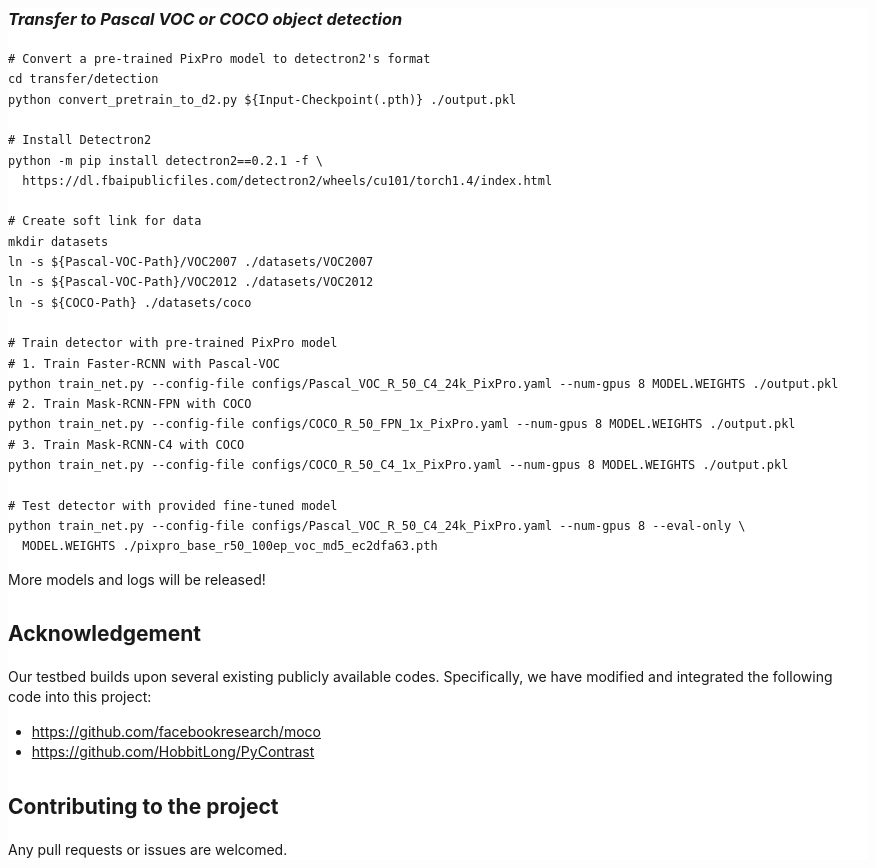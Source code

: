 ### _Transfer to Pascal VOC or COCO object detection_

```shell script
# Convert a pre-trained PixPro model to detectron2's format
cd transfer/detection
python convert_pretrain_to_d2.py ${Input-Checkpoint(.pth)} ./output.pkl  

# Install Detectron2
python -m pip install detectron2==0.2.1 -f \
  https://dl.fbaipublicfiles.com/detectron2/wheels/cu101/torch1.4/index.html

# Create soft link for data
mkdir datasets
ln -s ${Pascal-VOC-Path}/VOC2007 ./datasets/VOC2007
ln -s ${Pascal-VOC-Path}/VOC2012 ./datasets/VOC2012
ln -s ${COCO-Path} ./datasets/coco

# Train detector with pre-trained PixPro model
# 1. Train Faster-RCNN with Pascal-VOC
python train_net.py --config-file configs/Pascal_VOC_R_50_C4_24k_PixPro.yaml --num-gpus 8 MODEL.WEIGHTS ./output.pkl
# 2. Train Mask-RCNN-FPN with COCO
python train_net.py --config-file configs/COCO_R_50_FPN_1x_PixPro.yaml --num-gpus 8 MODEL.WEIGHTS ./output.pkl
# 3. Train Mask-RCNN-C4 with COCO
python train_net.py --config-file configs/COCO_R_50_C4_1x_PixPro.yaml --num-gpus 8 MODEL.WEIGHTS ./output.pkl

# Test detector with provided fine-tuned model
python train_net.py --config-file configs/Pascal_VOC_R_50_C4_24k_PixPro.yaml --num-gpus 8 --eval-only \
  MODEL.WEIGHTS ./pixpro_base_r50_100ep_voc_md5_ec2dfa63.pth
```

More models and logs will be released!

## Acknowledgement

Our testbed builds upon several existing publicly available codes. Specifically, we have modified and integrated the following code into this project:

* https://github.com/facebookresearch/moco
* https://github.com/HobbitLong/PyContrast

## Contributing to the project

Any pull requests or issues are welcomed.
